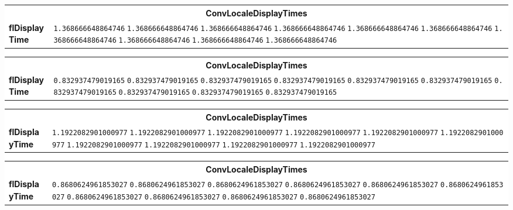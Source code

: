 
<table><tr><th colspan="100%">ConvLocaleDisplayTimes</th></tr><tr><td><b>flDisplayTime</b></td><td><code>1.368666648864746</code>
<code>1.368666648864746</code>
<code>1.368666648864746</code>
<code>1.368666648864746</code>
<code>1.368666648864746</code>
<code>1.368666648864746</code>
<code>1.368666648864746</code>
<code>1.368666648864746</code>
<code>1.368666648864746</code>
<code>1.368666648864746</code>
</td></tr></table>


<table><tr><th colspan="100%">ConvLocaleDisplayTimes</th></tr><tr><td><b>flDisplayTime</b></td><td><code>0.832937479019165</code>
<code>0.832937479019165</code>
<code>0.832937479019165</code>
<code>0.832937479019165</code>
<code>0.832937479019165</code>
<code>0.832937479019165</code>
<code>0.832937479019165</code>
<code>0.832937479019165</code>
<code>0.832937479019165</code>
<code>0.832937479019165</code>
</td></tr></table>


<table><tr><th colspan="100%">ConvLocaleDisplayTimes</th></tr><tr><td><b>flDisplayTime</b></td><td><code>1.1922082901000977</code>
<code>1.1922082901000977</code>
<code>1.1922082901000977</code>
<code>1.1922082901000977</code>
<code>1.1922082901000977</code>
<code>1.1922082901000977</code>
<code>1.1922082901000977</code>
<code>1.1922082901000977</code>
<code>1.1922082901000977</code>
<code>1.1922082901000977</code>
</td></tr></table>


<table><tr><th colspan="100%">ConvLocaleDisplayTimes</th></tr><tr><td><b>flDisplayTime</b></td><td><code>0.8680624961853027</code>
<code>0.8680624961853027</code>
<code>0.8680624961853027</code>
<code>0.8680624961853027</code>
<code>0.8680624961853027</code>
<code>0.8680624961853027</code>
<code>0.8680624961853027</code>
<code>0.8680624961853027</code>
<code>0.8680624961853027</code>
<code>0.8680624961853027</code>
</td></tr></table>
